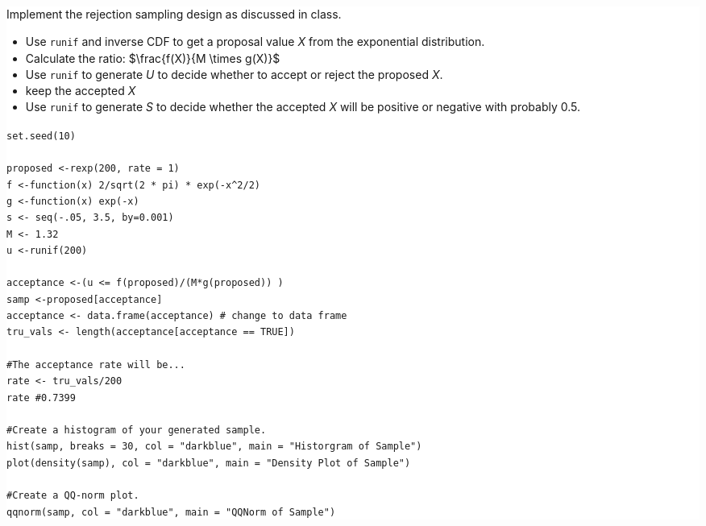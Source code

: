 Implement the rejection sampling design as discussed in class.

- Use `runif` and inverse CDF to get a proposal value $X$ from the exponential distribution.
- Calculate the ratio: $\frac{f(X)}{M \times g(X)}$
- Use `runif` to generate $U$ to decide whether to accept or reject the proposed $X$.
- keep the accepted $X$
- Use `runif` to generate $S$ to decide whether the accepted $X$ will be positive or negative with probably 0.5.

```{r}
set.seed(10)

proposed <-rexp(200, rate = 1)
f <-function(x) 2/sqrt(2 * pi) * exp(-x^2/2)
g <-function(x) exp(-x)
s <- seq(-.05, 3.5, by=0.001)
M <- 1.32 
u <-runif(200)

acceptance <-(u <= f(proposed)/(M*g(proposed)) )
samp <-proposed[acceptance]
acceptance <- data.frame(acceptance) # change to data frame 
tru_vals <- length(acceptance[acceptance == TRUE])

#The acceptance rate will be...
rate <- tru_vals/200
rate #0.7399

#Create a histogram of your generated sample.
hist(samp, breaks = 30, col = "darkblue", main = "Historgram of Sample")
plot(density(samp), col = "darkblue", main = "Density Plot of Sample")

#Create a QQ-norm plot.
qqnorm(samp, col = "darkblue", main = "QQNorm of Sample")

```






